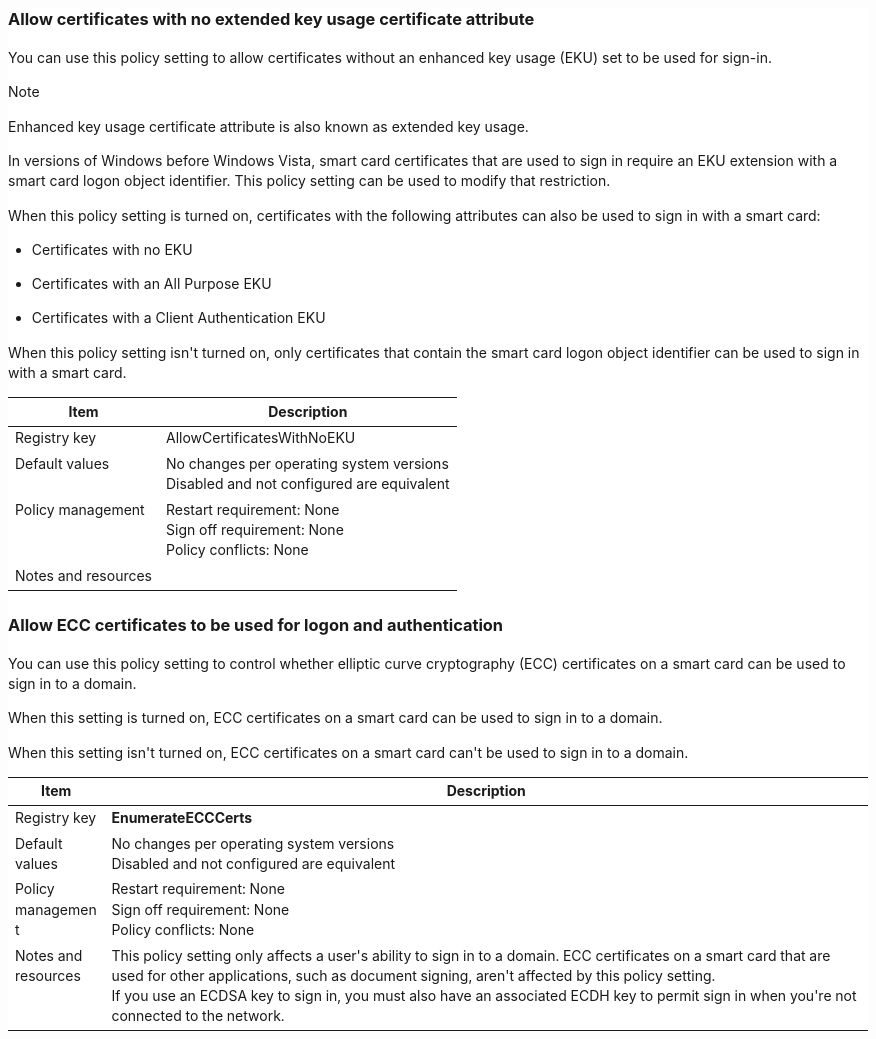### Allow certificates with no extended key usage certificate attribute

You can use this policy setting to allow certificates without an enhanced key usage (EKU) set to be used for sign-in.

> [!NOTE]
> Enhanced key usage certificate attribute is also known as extended key usage.
> 
> In versions of Windows before Windows Vista, smart card certificates that are used to sign in require an EKU extension with a smart card logon object identifier. This policy setting can be used to modify that restriction.

When this policy setting is turned on, certificates with the following attributes can also be used to sign in with a smart card:

-   Certificates with no EKU

-   Certificates with an All Purpose EKU

-   Certificates with a Client Authentication EKU

When this policy setting isn't turned on, only certificates that contain the smart card logon object identifier can be used to sign in with a smart card.

| **Item**          | **Description**                 |
|--------------------------------------|-------------------------------------------------------------------------------------------------------------|
| Registry key      | AllowCertificatesWithNoEKU      |
| Default values    | No changes per operating system versions<br>Disabled and not configured are equivalent |
| Policy management | Restart requirement: None<br>Sign off requirement: None<br>Policy conflicts: None    |
| Notes and resources                  |              |

### Allow ECC certificates to be used for logon and authentication

You can use this policy setting to control whether elliptic curve cryptography (ECC) certificates on a smart card can be used to sign in to a domain. 

When this setting is turned on, ECC certificates on a smart card can be used to sign in to a domain. 

When this setting isn't turned on, ECC certificates on a smart card can't be used to sign in to a domain.

| **Item**          | **Description**                   |
|--------------------------------------|-------------------------------|
| Registry key      | **EnumerateECCCerts**                |
| Default values    | No changes per operating system versions<br>Disabled and not configured are equivalent   |
| Policy management | Restart requirement: None<br>Sign off requirement: None<br>Policy conflicts: None      |
| Notes and resources                  | This policy setting only affects a user's ability to sign in to a domain. ECC certificates on a smart card that are used for other applications, such as document signing, aren't affected by this policy setting. <br>If you use an ECDSA key to sign in, you must also have an associated ECDH key to permit sign in when you're not connected to the network. |
